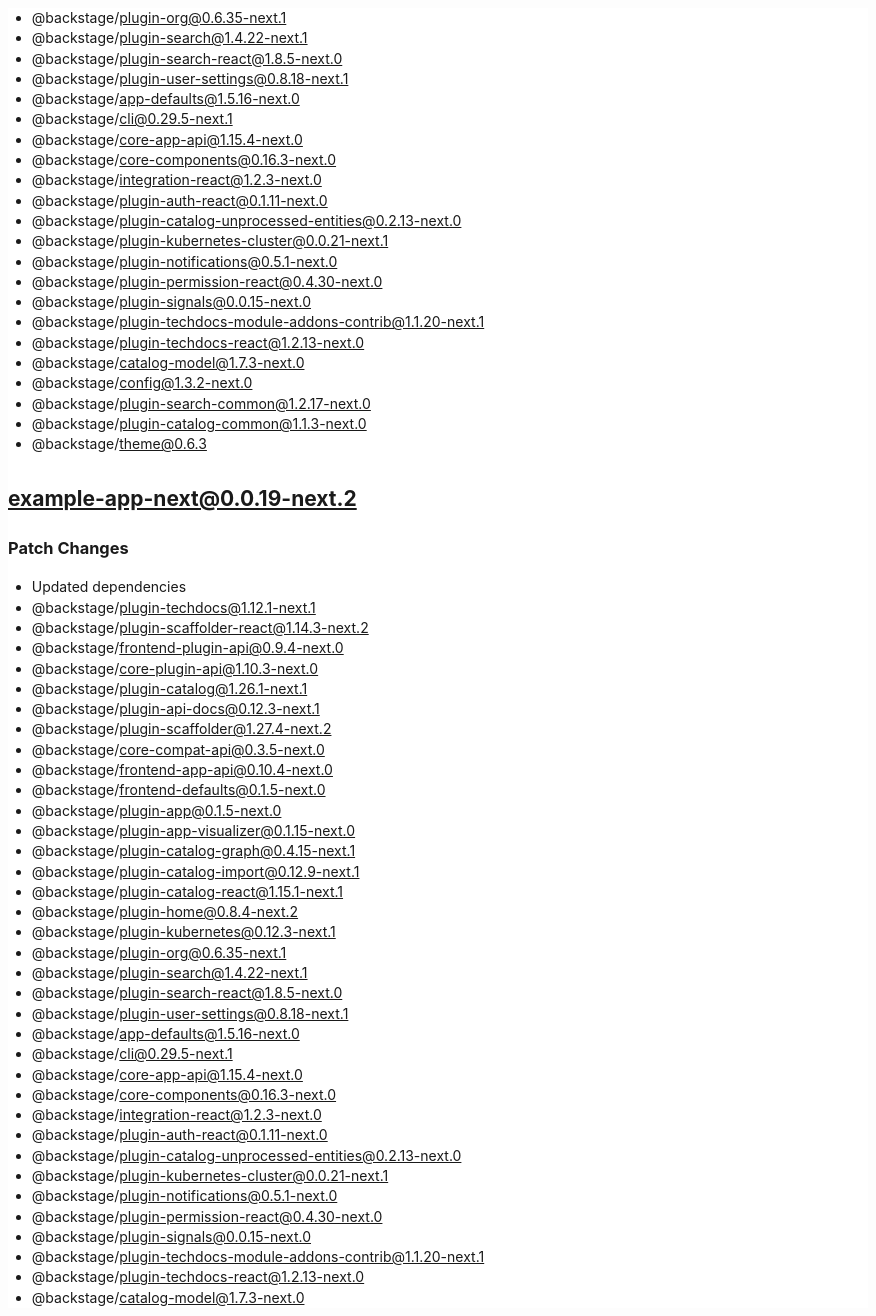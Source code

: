  - @backstage/plugin-org@0.6.35-next.1
 - @backstage/plugin-search@1.4.22-next.1
 - @backstage/plugin-search-react@1.8.5-next.0
 - @backstage/plugin-user-settings@0.8.18-next.1
 - @backstage/app-defaults@1.5.16-next.0
 - @backstage/cli@0.29.5-next.1
 - @backstage/core-app-api@1.15.4-next.0
 - @backstage/core-components@0.16.3-next.0
 - @backstage/integration-react@1.2.3-next.0
 - @backstage/plugin-auth-react@0.1.11-next.0
 - @backstage/plugin-catalog-unprocessed-entities@0.2.13-next.0
 - @backstage/plugin-kubernetes-cluster@0.0.21-next.1
 - @backstage/plugin-notifications@0.5.1-next.0
 - @backstage/plugin-permission-react@0.4.30-next.0
 - @backstage/plugin-signals@0.0.15-next.0
 - @backstage/plugin-techdocs-module-addons-contrib@1.1.20-next.1
 - @backstage/plugin-techdocs-react@1.2.13-next.0
 - @backstage/catalog-model@1.7.3-next.0
 - @backstage/config@1.3.2-next.0
 - @backstage/plugin-search-common@1.2.17-next.0
 - @backstage/plugin-catalog-common@1.1.3-next.0
 - @backstage/theme@0.6.3

## example-app-next@0.0.19-next.2

### Patch Changes

- Updated dependencies
 - @backstage/plugin-techdocs@1.12.1-next.1
 - @backstage/plugin-scaffolder-react@1.14.3-next.2
 - @backstage/frontend-plugin-api@0.9.4-next.0
 - @backstage/core-plugin-api@1.10.3-next.0
 - @backstage/plugin-catalog@1.26.1-next.1
 - @backstage/plugin-api-docs@0.12.3-next.1
 - @backstage/plugin-scaffolder@1.27.4-next.2
 - @backstage/core-compat-api@0.3.5-next.0
 - @backstage/frontend-app-api@0.10.4-next.0
 - @backstage/frontend-defaults@0.1.5-next.0
 - @backstage/plugin-app@0.1.5-next.0
 - @backstage/plugin-app-visualizer@0.1.15-next.0
 - @backstage/plugin-catalog-graph@0.4.15-next.1
 - @backstage/plugin-catalog-import@0.12.9-next.1
 - @backstage/plugin-catalog-react@1.15.1-next.1
 - @backstage/plugin-home@0.8.4-next.2
 - @backstage/plugin-kubernetes@0.12.3-next.1
 - @backstage/plugin-org@0.6.35-next.1
 - @backstage/plugin-search@1.4.22-next.1
 - @backstage/plugin-search-react@1.8.5-next.0
 - @backstage/plugin-user-settings@0.8.18-next.1
 - @backstage/app-defaults@1.5.16-next.0
 - @backstage/cli@0.29.5-next.1
 - @backstage/core-app-api@1.15.4-next.0
 - @backstage/core-components@0.16.3-next.0
 - @backstage/integration-react@1.2.3-next.0
 - @backstage/plugin-auth-react@0.1.11-next.0
 - @backstage/plugin-catalog-unprocessed-entities@0.2.13-next.0
 - @backstage/plugin-kubernetes-cluster@0.0.21-next.1
 - @backstage/plugin-notifications@0.5.1-next.0
 - @backstage/plugin-permission-react@0.4.30-next.0
 - @backstage/plugin-signals@0.0.15-next.0
 - @backstage/plugin-techdocs-module-addons-contrib@1.1.20-next.1
 - @backstage/plugin-techdocs-react@1.2.13-next.0
 - @backstage/catalog-model@1.7.3-next.0